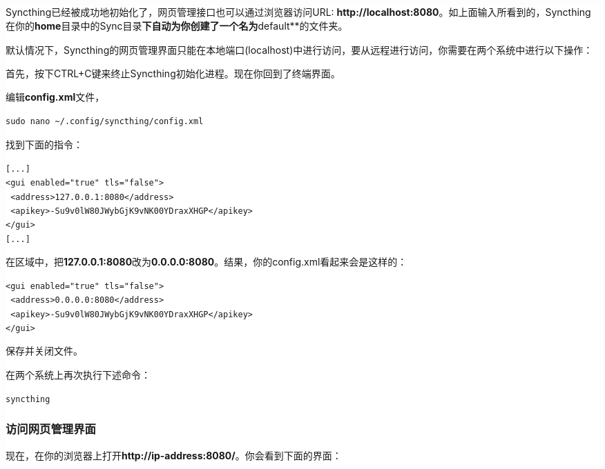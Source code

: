 ```

```

Syncthing已经被成功地初始化了，网页管理接口也可以通过浏览器访问URL: **http://localhost:8080**。如上面输入所看到的，Syncthing在你的**home**目录中的Sync目录**下自动为你创建了一个名为**default\*\*的文件夹。


默认情况下，Syncthing的网页管理界面只能在本地端口(localhost)中进行访问，要从远程进行访问，你需要在两个系统中进行以下操作：


首先，按下CTRL+C键来终止Syncthing初始化进程。现在你回到了终端界面。


编辑**config.xml**文件，



```
sudo nano ~/.config/syncthing/config.xml

```

找到下面的指令：



```
[...]
<gui enabled="true" tls="false">
 <address>127.0.0.1:8080</address>
 <apikey>-Su9v0lW80JWybGjK9vNK00YDraxXHGP</apikey>
</gui>
[...]

```

在区域中，把**127.0.0.1:8080**改为**0.0.0.0:8080**。结果，你的config.xml看起来会是这样的：



```
<gui enabled="true" tls="false">
 <address>0.0.0.0:8080</address>
 <apikey>-Su9v0lW80JWybGjK9vNK00YDraxXHGP</apikey>
</gui>

```

保存并关闭文件。


在两个系统上再次执行下述命令：



```
syncthing

```

### 访问网页管理界面


现在，在你的浏览器上打开**http://ip-address:8080/**。你会看到下面的界面：
